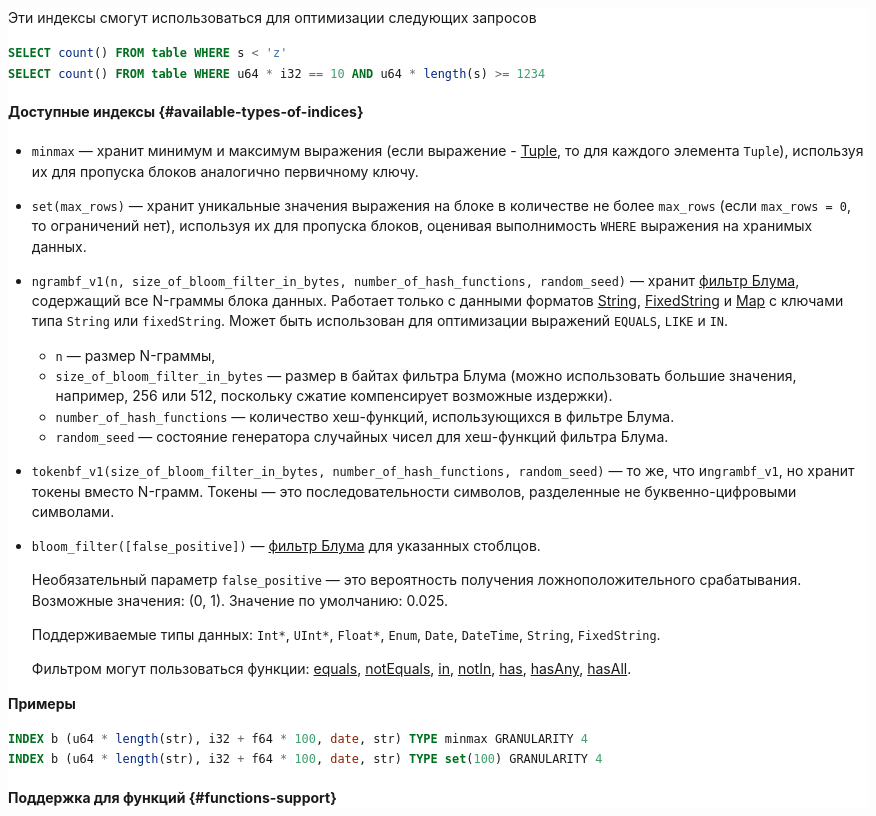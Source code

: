 Эти индексы смогут использоваться для оптимизации следующих запросов

``` sql
SELECT count() FROM table WHERE s < 'z'
SELECT count() FROM table WHERE u64 * i32 == 10 AND u64 * length(s) >= 1234
```

#### Доступные индексы {#available-types-of-indices}

-   `minmax` — хранит минимум и максимум выражения (если выражение - [Tuple](../../../sql-reference/data-types/tuple.md), то для каждого элемента `Tuple`), используя их для пропуска блоков аналогично первичному ключу.

-   `set(max_rows)` — хранит уникальные значения выражения на блоке в количестве не более `max_rows` (если `max_rows = 0`, то ограничений нет), используя их для пропуска блоков, оценивая выполнимость `WHERE` выражения на хранимых данных.

-   `ngrambf_v1(n, size_of_bloom_filter_in_bytes, number_of_hash_functions, random_seed)` — хранит [фильтр Блума](https://en.wikipedia.org/wiki/Bloom_filter), содержащий все N-граммы блока данных. Работает только с данными форматов [String](../../../sql-reference/data-types/string.md), [FixedString](../../../sql-reference/data-types/fixedstring.md) и [Map](../../../sql-reference/data-types/map.md) с ключами типа `String` или `fixedString`. Может быть использован для оптимизации выражений `EQUALS`, `LIKE` и `IN`.

    -   `n` — размер N-граммы,
    -   `size_of_bloom_filter_in_bytes` — размер в байтах фильтра Блума (можно использовать большие значения, например, 256 или 512, поскольку сжатие компенсирует возможные издержки).
    -   `number_of_hash_functions` — количество хеш-функций, использующихся в фильтре Блума.
    -   `random_seed` — состояние генератора случайных чисел для хеш-функций фильтра Блума.

-   `tokenbf_v1(size_of_bloom_filter_in_bytes, number_of_hash_functions, random_seed)` — то же, что и`ngrambf_v1`, но хранит токены вместо N-грамм. Токены — это последовательности символов, разделенные не буквенно-цифровыми символами.

-   `bloom_filter([false_positive])` — [фильтр Блума](https://en.wikipedia.org/wiki/Bloom_filter) для указанных стоблцов.

    Необязательный параметр `false_positive` — это вероятность получения ложноположительного срабатывания. Возможные значения: (0, 1). Значение по умолчанию: 0.025.

    Поддерживаемые типы данных: `Int*`, `UInt*`, `Float*`, `Enum`, `Date`, `DateTime`, `String`, `FixedString`.

    Фильтром могут пользоваться функции: [equals](../../../sql-reference/functions/comparison-functions.md), [notEquals](../../../sql-reference/functions/comparison-functions.md), [in](../../../sql-reference/functions/in-functions.md), [notIn](../../../sql-reference/functions/in-functions.md), [has](../../../sql-reference/functions/array-functions.md#hasarr-elem), [hasAny](../../../sql-reference/functions/array-functions.md#hasany), [hasAll](../../../sql-reference/functions/array-functions.md#hasall).

**Примеры**

``` sql
INDEX b (u64 * length(str), i32 + f64 * 100, date, str) TYPE minmax GRANULARITY 4
INDEX b (u64 * length(str), i32 + f64 * 100, date, str) TYPE set(100) GRANULARITY 4
```

#### Поддержка для функций {#functions-support}
